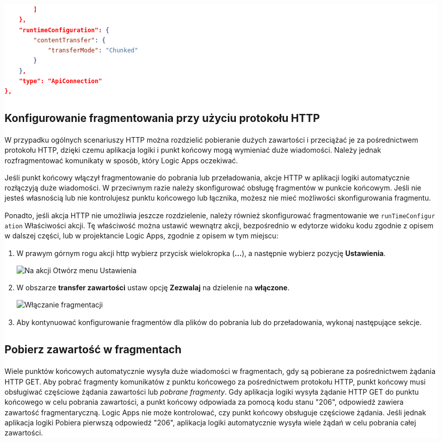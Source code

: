 ```json
        ]
    },
    "runtimeConfiguration": {
        "contentTransfer": {
            "transferMode": "Chunked"
        }
    },
    "type": "ApiConnection"
},
```

<a name="set-up-chunking"></a>

## <a name="set-up-chunking-over-http"></a>Konfigurowanie fragmentowania przy użyciu protokołu HTTP

W przypadku ogólnych scenariuszy HTTP można rozdzielić pobieranie dużych zawartości i przeciążać je za pośrednictwem protokołu HTTP, dzięki czemu aplikacja logiki i punkt końcowy mogą wymieniać duże wiadomości. Należy jednak rozfragmentować komunikaty w sposób, który Logic Apps oczekiwać. 

Jeśli punkt końcowy włączył fragmentowanie do pobrania lub przeładowania, akcje HTTP w aplikacji logiki automatycznie rozłączyją duże wiadomości. W przeciwnym razie należy skonfigurować obsługę fragmentów w punkcie końcowym. Jeśli nie jesteś własnością lub nie kontrolujesz punktu końcowego lub łącznika, możesz nie mieć możliwości skonfigurowania fragmentu.

Ponadto, jeśli akcja HTTP nie umożliwia jeszcze rozdzielenie, należy również skonfigurować fragmentowanie we `runTimeConfiguration` Właściwości akcji. Tę właściwość można ustawić wewnątrz akcji, bezpośrednio w edytorze widoku kodu zgodnie z opisem w dalszej części, lub w projektancie Logic Apps, zgodnie z opisem w tym miejscu:

1. W prawym górnym rogu akcji http wybierz przycisk wielokropka (**...**), a następnie wybierz pozycję **Ustawienia**.

   ![Na akcji Otwórz menu Ustawienia](./media/logic-apps-handle-large-messages/http-settings.png)

2. W obszarze **transfer zawartości** ustaw opcję **Zezwalaj** na dzielenie na **włączone**.

   ![Włączanie fragmentacji](./media/logic-apps-handle-large-messages/set-up-chunking.png)

3. Aby kontynuować konfigurowanie fragmentów dla plików do pobrania lub do przeładowania, wykonaj następujące sekcje.

<a name="download-chunks"></a>

## <a name="download-content-in-chunks"></a>Pobierz zawartość w fragmentach

Wiele punktów końcowych automatycznie wysyła duże wiadomości w fragmentach, gdy są pobierane za pośrednictwem żądania HTTP GET. Aby pobrać fragmenty komunikatów z punktu końcowego za pośrednictwem protokołu HTTP, punkt końcowy musi obsługiwać częściowe żądania zawartości lub *pobrane fragmenty*. Gdy aplikacja logiki wysyła żądanie HTTP GET do punktu końcowego w celu pobrania zawartości, a punkt końcowy odpowiada za pomocą kodu stanu "206", odpowiedź zawiera zawartość fragmentaryczną. Logic Apps nie może kontrolować, czy punkt końcowy obsługuje częściowe żądania. Jeśli jednak aplikacja logiki Pobiera pierwszą odpowiedź "206", aplikacja logiki automatycznie wysyła wiele żądań w celu pobrania całej zawartości.
